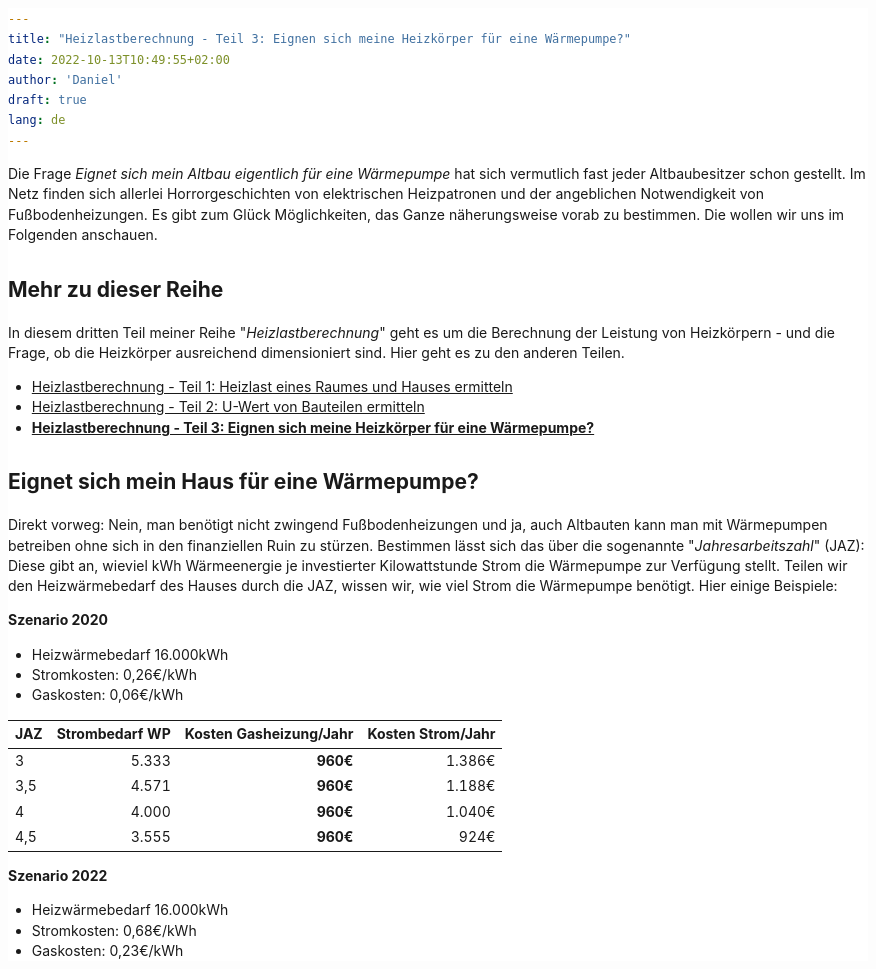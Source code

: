 ```yaml
---
title: "Heizlastberechnung - Teil 3: Eignen sich meine Heizkörper für eine Wärmepumpe?"
date: 2022-10-13T10:49:55+02:00
author: 'Daniel'
draft: true
lang: de
---
```

Die Frage _Eignet sich mein Altbau eigentlich für eine Wärmepumpe_ hat sich vermutlich fast jeder Altbaubesitzer schon gestellt. Im Netz finden sich allerlei Horrorgeschichten von elektrischen Heizpatronen und der angeblichen Notwendigkeit von Fußbodenheizungen. Es gibt zum Glück Möglichkeiten, das Ganze näherungsweise vorab zu bestimmen. Die wollen wir uns im Folgenden anschauen.


## Mehr zu dieser Reihe
In diesem dritten Teil meiner Reihe "_Heizlastberechnung_" geht es um die Berechnung der Leistung von Heizkörpern - und die Frage, ob die Heizkörper ausreichend dimensioniert sind. Hier geht es zu den anderen Teilen.
- [Heizlastberechnung - Teil 1: Heizlast eines Raumes und Hauses ermitteln](/posts/2022-10-09-heizlastberechnung)
- [Heizlastberechnung - Teil 2: U-Wert von Bauteilen ermitteln](/posts/2022-10-12-uwert-ermitteln)
- [**Heizlastberechnung - Teil 3: Eignen sich meine Heizkörper für eine Wärmepumpe?**](/posts/2022-10-13-heizung)

## Eignet sich mein Haus für eine Wärmepumpe?
Direkt vorweg: Nein, man benötigt nicht zwingend Fußbodenheizungen und ja, auch Altbauten kann man mit Wärmepumpen betreiben ohne sich in den finanziellen Ruin zu stürzen. Bestimmen lässt sich das über die sogenannte "_Jahresarbeitszahl_" (JAZ): Diese gibt an, wieviel kWh Wärmeenergie je investierter Kilowattstunde Strom die Wärmepumpe zur Verfügung stellt. Teilen wir den Heizwärmebedarf des Hauses durch die JAZ, wissen wir, wie viel Strom die Wärmepumpe benötigt. Hier einige Beispiele:

**Szenario 2020**
* Heizwärmebedarf 16.000kWh
* Stromkosten: 0,26€/kWh
* Gaskosten: 0,06€/kWh

| JAZ | Strombedarf WP | Kosten Gasheizung/Jahr | Kosten Strom/Jahr |
|-----|---------------:|-----------------------:|------------------:|
| 3   |          5.333 |                   **960€** |            1.386€ |
| 3,5 |          4.571 |                   **960€** |            1.188€ |
| 4   |          4.000 |                   **960€** |            1.040€ |
| 4,5 |          3.555 |                   **960€** |              924€ |

**Szenario 2022**
* Heizwärmebedarf 16.000kWh
* Stromkosten: 0,68€/kWh
* Gaskosten: 0,23€/kWh
